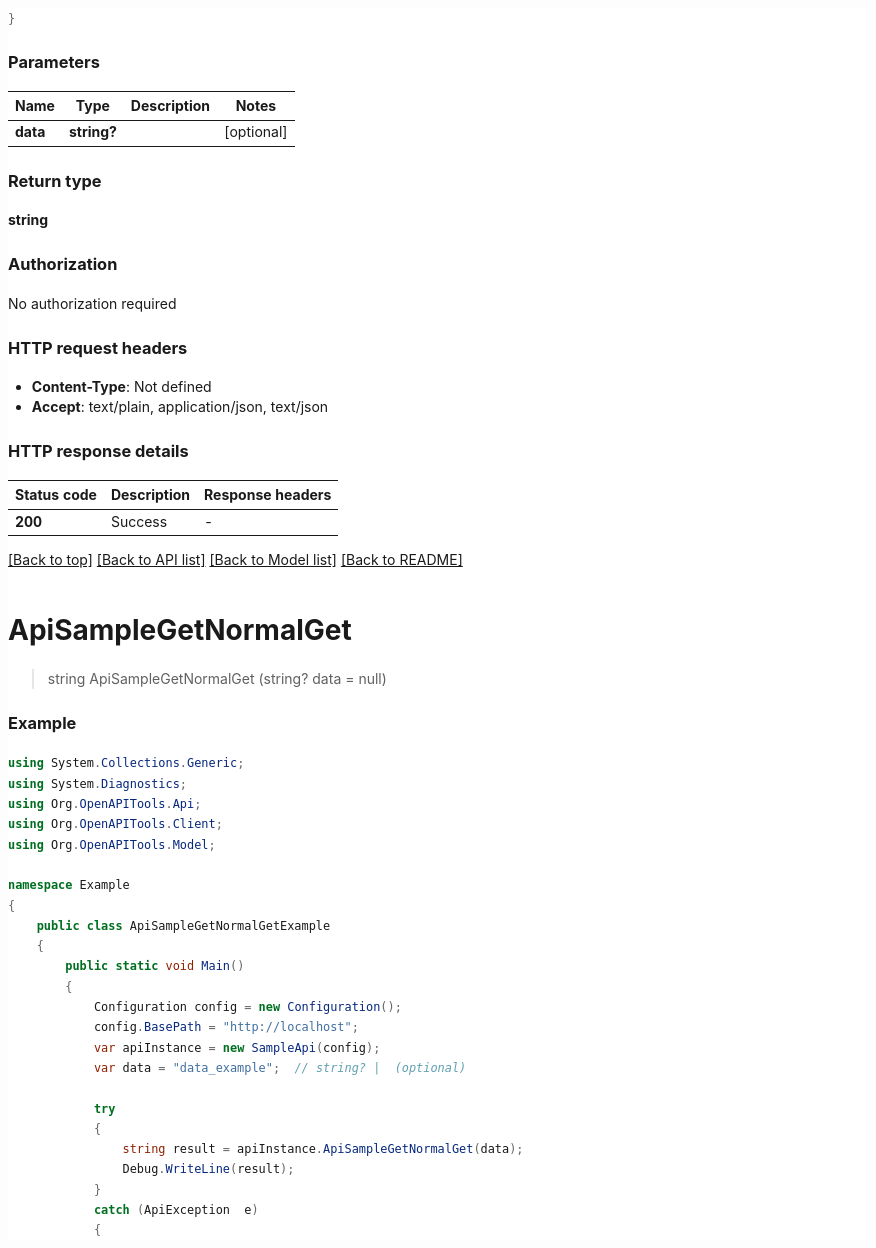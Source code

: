 ```csharp
}
```

### Parameters

| Name | Type | Description | Notes |
|------|------|-------------|-------|
| **data** | **string?** |  | [optional]  |

### Return type

**string**

### Authorization

No authorization required

### HTTP request headers

 - **Content-Type**: Not defined
 - **Accept**: text/plain, application/json, text/json


### HTTP response details
| Status code | Description | Response headers |
|-------------|-------------|------------------|
| **200** | Success |  -  |

[[Back to top]](#) [[Back to API list]](../README.md#documentation-for-api-endpoints) [[Back to Model list]](../README.md#documentation-for-models) [[Back to README]](../README.md)

<a id="apisamplegetnormalget"></a>
# **ApiSampleGetNormalGet**
> string ApiSampleGetNormalGet (string? data = null)



### Example
```csharp
using System.Collections.Generic;
using System.Diagnostics;
using Org.OpenAPITools.Api;
using Org.OpenAPITools.Client;
using Org.OpenAPITools.Model;

namespace Example
{
    public class ApiSampleGetNormalGetExample
    {
        public static void Main()
        {
            Configuration config = new Configuration();
            config.BasePath = "http://localhost";
            var apiInstance = new SampleApi(config);
            var data = "data_example";  // string? |  (optional) 

            try
            {
                string result = apiInstance.ApiSampleGetNormalGet(data);
                Debug.WriteLine(result);
            }
            catch (ApiException  e)
            {
```